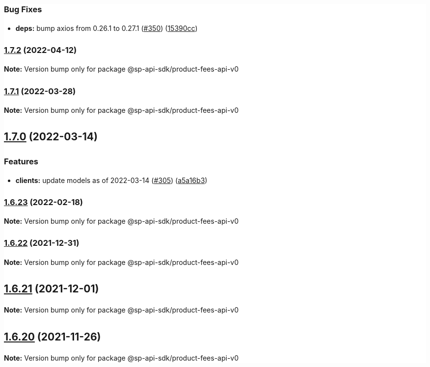 ### Bug Fixes

* **deps:** bump axios from 0.26.1 to 0.27.1 ([#350](https://github.com/bizon/selling-partner-api-sdk/issues/350)) ([15390cc](https://github.com/bizon/selling-partner-api-sdk/commit/15390cc1dbbcd4d82c830b429539ee2c5b30784b))

### [1.7.2](https://github.com/bizon/selling-partner-api-sdk/compare/@sp-api-sdk/product-fees-api-v0@1.7.1...@sp-api-sdk/product-fees-api-v0@1.7.2) (2022-04-12)

**Note:** Version bump only for package @sp-api-sdk/product-fees-api-v0

### [1.7.1](https://github.com/bizon/selling-partner-api-sdk/compare/@sp-api-sdk/product-fees-api-v0@1.7.0...@sp-api-sdk/product-fees-api-v0@1.7.1) (2022-03-28)

**Note:** Version bump only for package @sp-api-sdk/product-fees-api-v0

## [1.7.0](https://github.com/bizon/selling-partner-api-sdk/compare/@sp-api-sdk/product-fees-api-v0@1.6.23...@sp-api-sdk/product-fees-api-v0@1.7.0) (2022-03-14)

### Features

* **clients:** update models as of 2022-03-14 ([#305](https://github.com/bizon/selling-partner-api-sdk/issues/305)) ([a5a16b3](https://github.com/bizon/selling-partner-api-sdk/commit/a5a16b3ce6ecb032eda88c7fd61f0c5168db585b))

### [1.6.23](https://github.com/bizon/selling-partner-api-sdk/compare/@sp-api-sdk/product-fees-api-v0@1.6.22...@sp-api-sdk/product-fees-api-v0@1.6.23) (2022-02-18)

**Note:** Version bump only for package @sp-api-sdk/product-fees-api-v0

### [1.6.22](https://github.com/bizon/selling-partner-api-sdk/compare/@sp-api-sdk/product-fees-api-v0@1.6.21...@sp-api-sdk/product-fees-api-v0@1.6.22) (2021-12-31)

**Note:** Version bump only for package @sp-api-sdk/product-fees-api-v0

## [1.6.21](https://github.com/bizon/selling-partner-api-sdk/compare/@sp-api-sdk/product-fees-api-v0@1.6.20...@sp-api-sdk/product-fees-api-v0@1.6.21) (2021-12-01)

**Note:** Version bump only for package @sp-api-sdk/product-fees-api-v0

## [1.6.20](https://github.com/bizon/selling-partner-api-sdk/compare/@sp-api-sdk/product-fees-api-v0@1.6.19...@sp-api-sdk/product-fees-api-v0@1.6.20) (2021-11-26)

**Note:** Version bump only for package @sp-api-sdk/product-fees-api-v0
